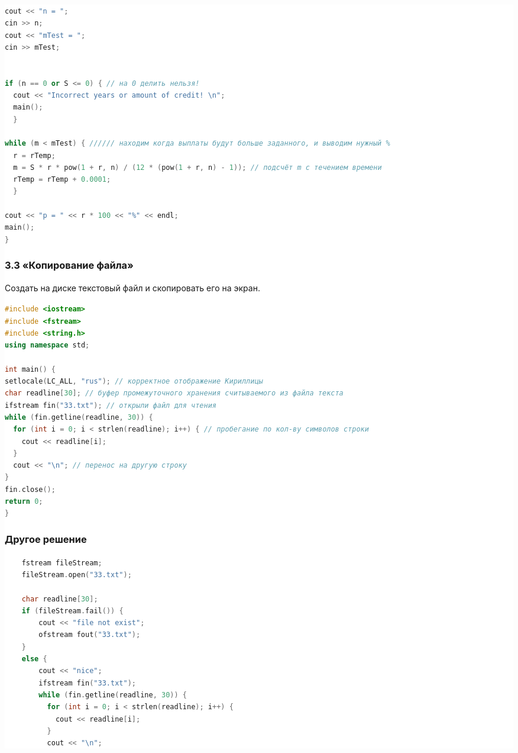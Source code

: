 ```c++
cout << "n = ";
cin >> n;
cout << "mTest = ";
cin >> mTest;
  

if (n == 0 or S <= 0) { // на 0 делить нельзя!
  cout << "Incorrect years or amount of credit! \n";
  main();
  }

while (m < mTest) { ////// находим когда выплаты будут больше заданного, и выводим нужный %
  r = rTemp;
  m = S * r * pow(1 + r, n) / (12 * (pow(1 + r, n) - 1)); // подсчёт m с течением времени
  rTemp = rTemp + 0.0001;
  }

cout << "p = " << r * 100 << "%" << endl;  
main();
}
```

### 3.3 «Копирование файла»
Создать на диске текстовый файл и скопировать его на экран.

```c++
#include <iostream>
#include <fstream>
#include <string.h>
using namespace std;

int main() {
setlocale(LC_ALL, "rus"); // корректное отображение Кириллицы
char readline[30]; // буфер промежуточного хранения считываемого из файла текста
ifstream fin("33.txt"); // открыли файл для чтения
while (fin.getline(readline, 30)) {
  for (int i = 0; i < strlen(readline); i++) { // пробегание по кол-ву символов строки
    cout << readline[i];
  }
  cout << "\n"; // перенос на другую строку
}
fin.close();
return 0;
}
```
### Другое решение
```c++
    fstream fileStream;
    fileStream.open("33.txt");

    char readline[30];
    if (fileStream.fail()) {
        cout << "file not exist";
        ofstream fout("33.txt");
    }
    else {
        cout << "nice";
        ifstream fin("33.txt");
        while (fin.getline(readline, 30)) {
          for (int i = 0; i < strlen(readline); i++) {
            cout << readline[i];
          }
          cout << "\n";
```
